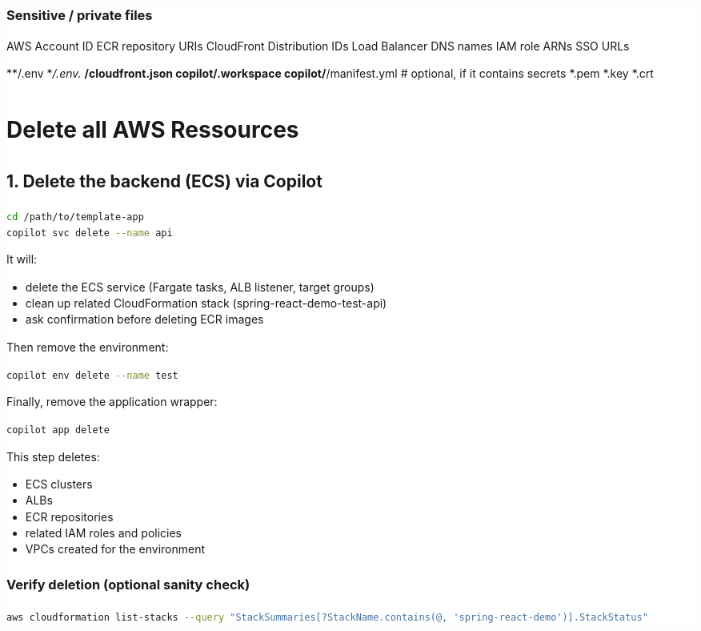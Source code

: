### Sensitive / private files
AWS Account ID
ECR repository URIs
CloudFront Distribution IDs
Load Balancer DNS names
IAM role ARNs
SSO URLs

**/.env
**/.env.*
**/cloudfront.json
copilot/.workspace
copilot/**/manifest.yml  # optional, if it contains secrets
*.pem
*.key
*.crt


# Delete all AWS Ressources
## 1. Delete the backend (ECS) via Copilot
``` bash
cd /path/to/template-app
copilot svc delete --name api
```
It will:
- delete the ECS service (Fargate tasks, ALB listener, target groups)
- clean up related CloudFormation stack (spring-react-demo-test-api)
- ask confirmation before deleting ECR images

Then remove the environment:
``` bash
copilot env delete --name test
```

Finally, remove the application wrapper:
``` bash
copilot app delete
```

This step deletes:
- ECS clusters
- ALBs
- ECR repositories
- related IAM roles and policies
- VPCs created for the environment


### Verify deletion (optional sanity check)
``` bash
aws cloudformation list-stacks --query "StackSummaries[?StackName.contains(@, 'spring-react-demo')].StackStatus"
```
